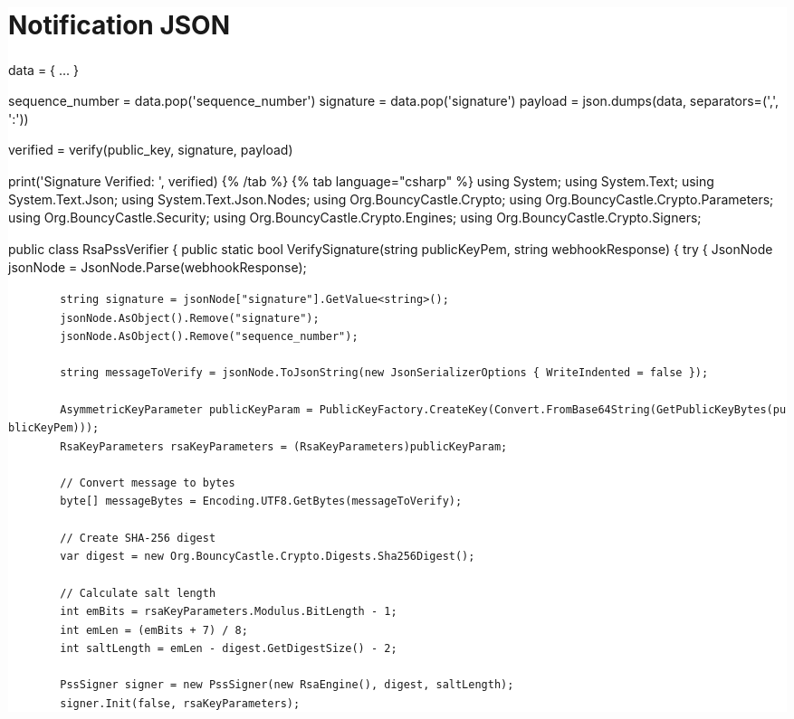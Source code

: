 # Notification JSON
data = { ... }

sequence_number = data.pop('sequence_number')
signature = data.pop('signature')
payload = json.dumps(data, separators=(',', ':'))

verified = verify(public_key, signature, payload)

print('Signature Verified: ', verified)
{% /tab %}
{% tab language="csharp" %}
using System;
using System.Text;
using System.Text.Json;
using System.Text.Json.Nodes;
using Org.BouncyCastle.Crypto;
using Org.BouncyCastle.Crypto.Parameters;
using Org.BouncyCastle.Security;
using Org.BouncyCastle.Crypto.Engines;
using Org.BouncyCastle.Crypto.Signers;

public class RsaPssVerifier
{
    public static bool VerifySignature(string publicKeyPem, string webhookResponse)
    {
        try
        {
            JsonNode jsonNode = JsonNode.Parse(webhookResponse);
            
            string signature = jsonNode["signature"].GetValue<string>();
            jsonNode.AsObject().Remove("signature");
            jsonNode.AsObject().Remove("sequence_number");
            
            string messageToVerify = jsonNode.ToJsonString(new JsonSerializerOptions { WriteIndented = false });

            AsymmetricKeyParameter publicKeyParam = PublicKeyFactory.CreateKey(Convert.FromBase64String(GetPublicKeyBytes(publicKeyPem)));
            RsaKeyParameters rsaKeyParameters = (RsaKeyParameters)publicKeyParam;

            // Convert message to bytes
            byte[] messageBytes = Encoding.UTF8.GetBytes(messageToVerify);

            // Create SHA-256 digest
            var digest = new Org.BouncyCastle.Crypto.Digests.Sha256Digest();

            // Calculate salt length
            int emBits = rsaKeyParameters.Modulus.BitLength - 1;
            int emLen = (emBits + 7) / 8;
            int saltLength = emLen - digest.GetDigestSize() - 2;

            PssSigner signer = new PssSigner(new RsaEngine(), digest, saltLength);
            signer.Init(false, rsaKeyParameters);

